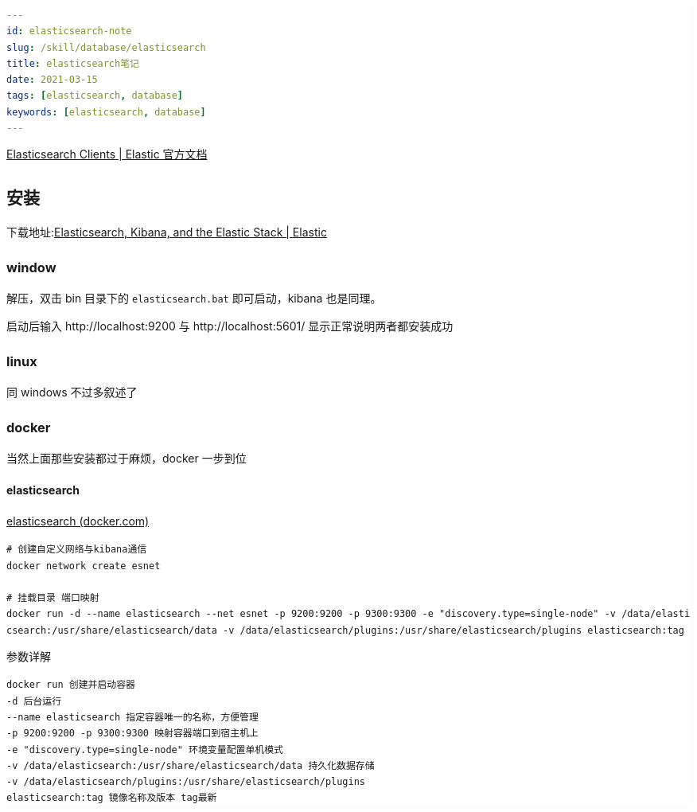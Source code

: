 ```yaml
---
id: elasticsearch-note
slug: /skill/database/elasticsearch
title: elasticsearch笔记
date: 2021-03-15
tags: [elasticsearch, database]
keywords: [elasticsearch, database]
---
```


[Elasticsearch Clients | Elastic 官方文档](https://www.elastic.co/guide/en/elasticsearch/client/index.html)

## 安装

下载地址:[Elasticsearch, Kibana, and the Elastic Stack | Elastic](https://www.elastic.co/cn/start)

### window

解压，双击 bin 目录下的 `elasticsearch.bat` 即可启动，kibana 也是同理。

启动后输入 http://localhost:9200 与 http://localhost:5601/ 显示正常说明两者都安装成功

### linux

同 windows 不过多叙述了

### docker

当然上面那些安装都过于麻烦，docker 一步到位

#### elasticsearch

[elasticsearch (docker.com)](https://hub.docker.com/_/elasticsearch)

```
# 创建自定义网络与kibana通信
docker network create esnet

# 挂载目录 端口映射
docker run -d --name elasticsearch --net esnet -p 9200:9200 -p 9300:9300 -e "discovery.type=single-node" -v /data/elasticsearch:/usr/share/elasticsearch/data -v /data/elasticsearch/plugins:/usr/share/elasticsearch/plugins elasticsearch:tag

```

参数详解

```text
docker run 创建并启动容器
-d 后台运行
--name elasticsearch 指定容器唯一的名称，方便管理
-p 9200:9200 -p 9300:9300 映射容器端口到宿主机上
-e "discovery.type=single-node" 环境变量配置单机模式
-v /data/elasticsearch:/usr/share/elasticsearch/data 持久化数据存储
-v /data/elasticsearch/plugins:/usr/share/elasticsearch/plugins
elasticsearch:tag 镜像名称及版本 tag最新
```
